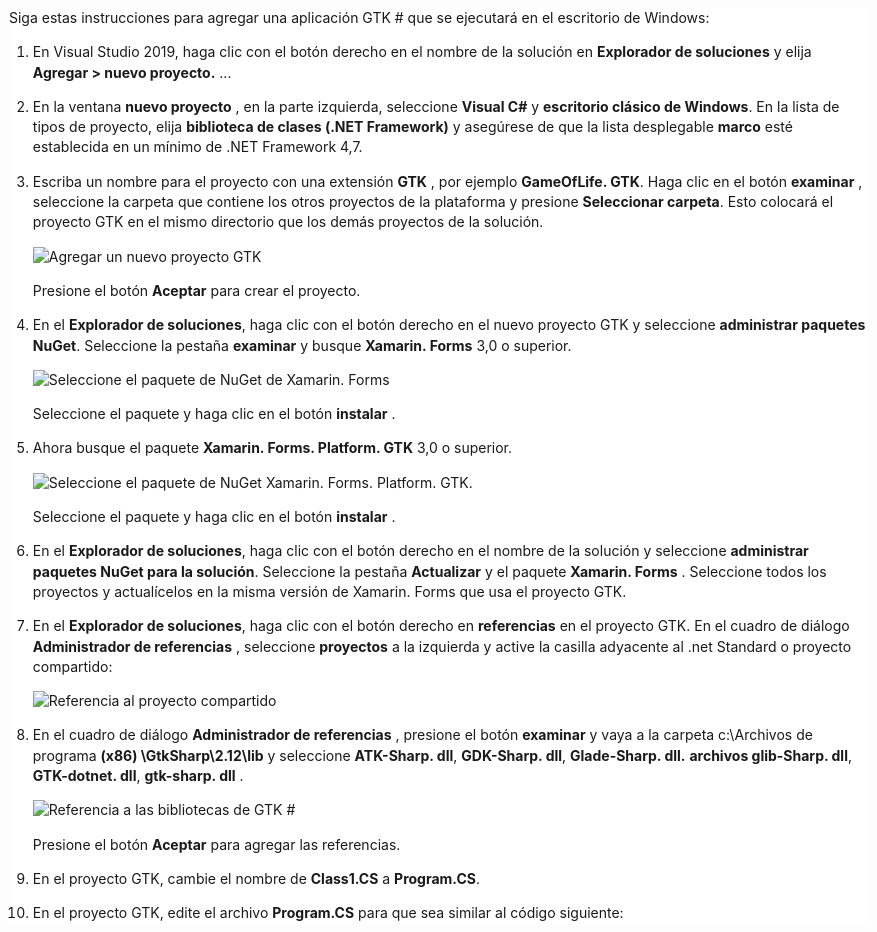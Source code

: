 Siga estas instrucciones para agregar una aplicación GTK # que se ejecutará en el escritorio de Windows:

1. En Visual Studio 2019, haga clic con el botón derecho en el nombre de la solución en **Explorador de soluciones** y elija **Agregar > nuevo proyecto.** ...

2. En la ventana **nuevo proyecto** , en la parte izquierda, seleccione **Visual C#**  y **escritorio clásico de Windows**. En la lista de tipos de proyecto, elija **biblioteca de clases (.NET Framework)** y asegúrese de que la lista desplegable **marco** esté establecida en un mínimo de .NET Framework 4,7.

3. Escriba un nombre para el proyecto con una extensión **GTK** , por ejemplo **GameOfLife. GTK**. Haga clic en el botón **examinar** , seleccione la carpeta que contiene los otros proyectos de la plataforma y presione **Seleccionar carpeta**. Esto colocará el proyecto GTK en el mismo directorio que los demás proyectos de la solución.

    ![Agregar un nuevo proyecto GTK](gtk-images/win/add-new-project.png "Agregar un nuevo proyecto GTK")

    Presione el botón **Aceptar** para crear el proyecto.

4. En el **Explorador de soluciones**, haga clic con el botón derecho en el nuevo proyecto GTK y seleccione **administrar paquetes NuGet**. Seleccione la pestaña **examinar** y busque **Xamarin. Forms** 3,0 o superior.

    ![Seleccione el paquete de NuGet de Xamarin. Forms](gtk-images/win/select-forms-nuget-package.png "Seleccione el paquete de NuGet de Xamarin. Forms")

    Seleccione el paquete y haga clic en el botón **instalar** .

5. Ahora busque el paquete **Xamarin. Forms. Platform. GTK** 3,0 o superior.

    ![Seleccione el paquete de NuGet Xamarin. Forms. Platform. GTK.](gtk-images/win/select-forms-platform-nuget-package.png "Seleccione el paquete de NuGet Xamarin. Forms. Platform. GTK.")

    Seleccione el paquete y haga clic en el botón **instalar** .

6. En el **Explorador de soluciones**, haga clic con el botón derecho en el nombre de la solución y seleccione **administrar paquetes NuGet para la solución**. Seleccione la pestaña **Actualizar** y el paquete **Xamarin. Forms** . Seleccione todos los proyectos y actualícelos en la misma versión de Xamarin. Forms que usa el proyecto GTK.

7. En el **Explorador de soluciones**, haga clic con el botón derecho en **referencias** en el proyecto GTK. En el cuadro de diálogo **Administrador de referencias** , seleccione **proyectos** a la izquierda y active la casilla adyacente al .net Standard o proyecto compartido:

    ![Referencia al proyecto compartido](gtk-images/win/reference-shared-project.png "Referencia al proyecto compartido")

8. En el cuadro de diálogo **Administrador de referencias** , presione el botón **examinar** y vaya a la carpeta c:\Archivos de programa **(x86) \GtkSharp\2.12\lib** y seleccione **ATK-Sharp. dll**, **GDK-Sharp. dll**, **Glade-Sharp. dll.**  **archivos glib-Sharp. dll**, **GTK-dotnet. dll**, **gtk-sharp. dll** .

    ![Referencia a las bibliotecas de GTK #](gtk-images/win/reference-gtk-libraries.png "Referencia a las bibliotecas de GTK #")

    Presione el botón **Aceptar** para agregar las referencias.

9. En el proyecto GTK, cambie el nombre de **Class1.CS** a **Program.CS**.

10. En el proyecto GTK, edite el archivo **Program.CS** para que sea similar al código siguiente:
